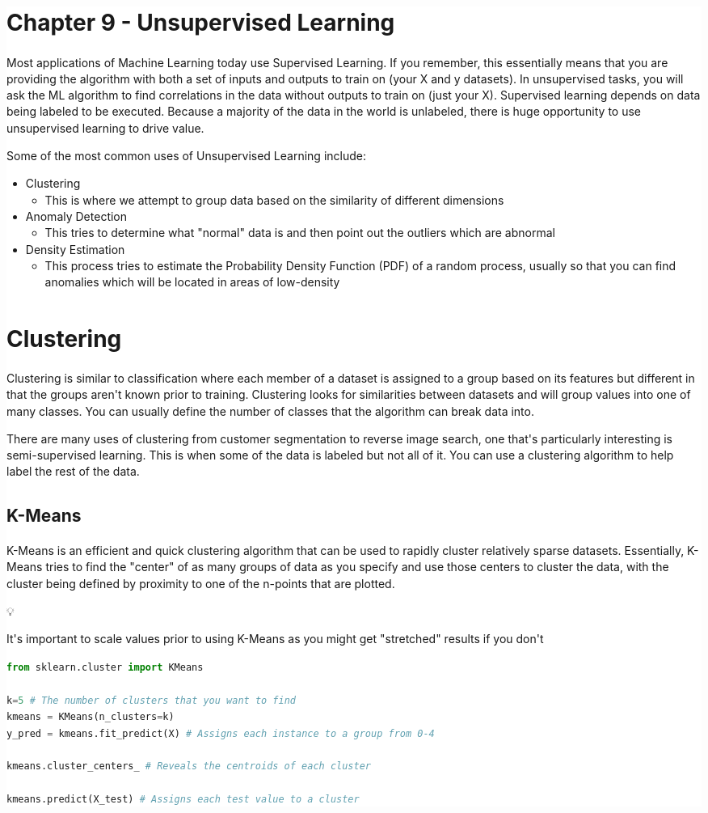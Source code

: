 # Chapter 9 - Unsupervised Learning

Most applications of Machine Learning today use Supervised Learning. If you remember, this essentially means that you are providing the algorithm with both a set of inputs and outputs to train on (your X and y datasets). In unsupervised tasks, you will ask the ML algorithm to find correlations in the data without outputs to train on (just your X). Supervised learning depends on data being labeled to be executed. Because a majority of the data in the world is unlabeled, there is huge opportunity to use unsupervised learning to drive value. 

Some of the most common uses of Unsupervised Learning include:

- Clustering
    - This is where we attempt to group data based on the similarity of different dimensions
- Anomaly Detection
    - This tries to determine what "normal" data is and then point out the outliers which are abnormal
- Density Estimation
    - This process tries to estimate the Probability Density Function (PDF) of a random process, usually so that you can find anomalies which will be located in areas of low-density

# Clustering

Clustering is similar to classification where each member of a dataset is assigned to a group based on its features but different in that the groups aren't known prior to training. Clustering looks for similarities between datasets and will group values into one of many classes. You can usually define the number of classes that the algorithm can break data into. 

There are many uses of clustering from customer segmentation to reverse image search, one that's particularly interesting is semi-supervised learning. This is when some of the data is labeled but not all of it. You can use a clustering algorithm to help label the rest of the data. 

## K-Means

K-Means is an efficient and quick clustering algorithm that can be used to rapidly cluster relatively sparse datasets. Essentially, K-Means tries to find the "center" of as many groups of data as you specify and use those centers to cluster the data, with the cluster being defined by proximity to one of the n-points that are plotted. 

<aside>
💡

It's important to scale values prior to using K-Means as you might get "stretched" results if you don't

</aside>

```python
from sklearn.cluster import KMeans

k=5 # The number of clusters that you want to find
kmeans = KMeans(n_clusters=k)
y_pred = kmeans.fit_predict(X) # Assigns each instance to a group from 0-4

kmeans.cluster_centers_ # Reveals the centroids of each cluster

kmeans.predict(X_test) # Assigns each test value to a cluster
```
